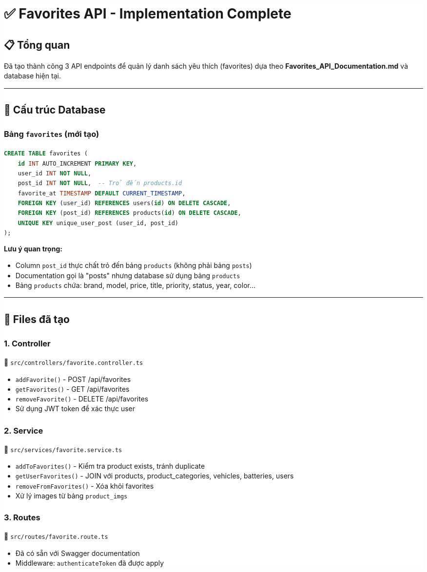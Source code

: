 # ✅ Favorites API - Implementation Complete

## 📋 Tổng quan

Đã tạo thành công 3 API endpoints để quản lý danh sách yêu thích (favorites) dựa theo **Favorites_API_Documentation.md** và database hiện tại.

---

## 🎯 Cấu trúc Database

### Bảng `favorites` (mới tạo)
```sql
CREATE TABLE favorites (
    id INT AUTO_INCREMENT PRIMARY KEY,
    user_id INT NOT NULL,
    post_id INT NOT NULL,  -- Trỏ đến products.id
    favorite_at TIMESTAMP DEFAULT CURRENT_TIMESTAMP,
    FOREIGN KEY (user_id) REFERENCES users(id) ON DELETE CASCADE,
    FOREIGN KEY (post_id) REFERENCES products(id) ON DELETE CASCADE,
    UNIQUE KEY unique_user_post (user_id, post_id)
);
```

**Lưu ý quan trọng:**
- Column `post_id` thực chất trỏ đến bảng `products` (không phải bảng `posts`)
- Documentation gọi là "posts" nhưng database sử dụng bảng `products`
- Bảng `products` chứa: brand, model, price, title, priority, status, year, color...

---

## 📁 Files đã tạo

### 1. **Controller**
📄 `src/controllers/favorite.controller.ts`
- `addFavorite()` - POST /api/favorites
- `getFavorites()` - GET /api/favorites  
- `removeFavorite()` - DELETE /api/favorites
- Sử dụng JWT token để xác thực user

### 2. **Service**
📄 `src/services/favorite.service.ts`
- `addToFavorites()` - Kiểm tra product exists, tránh duplicate
- `getUserFavorites()` - JOIN với products, product_categories, vehicles, batteries, users
- `removeFromFavorites()` - Xóa khỏi favorites
- Xử lý images từ bảng `product_imgs`

### 3. **Routes**
📄 `src/routes/favorite.route.ts`
- Đã có sẵn với Swagger documentation
- Middleware: `authenticateToken` đã được apply
